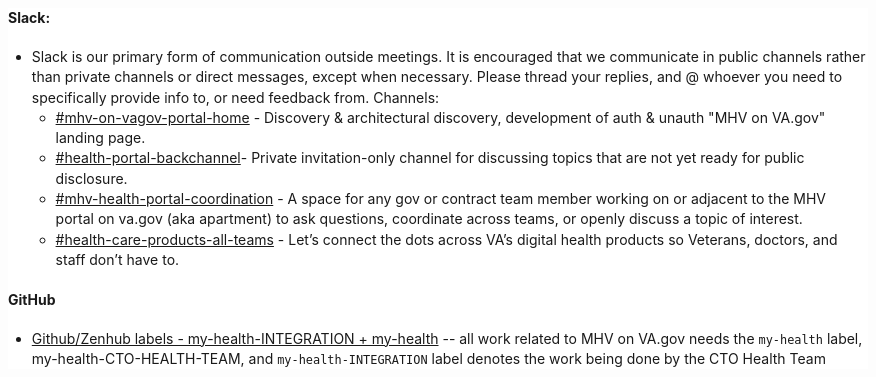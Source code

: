 #### Slack:
- Slack is our primary form of communication outside meetings.  It is encouraged that we communicate in public channels rather than private channels or direct messages, except when necessary.  Please thread your replies, and @ whoever you need to specifically provide info to, or need feedback from.  Channels:
  -  [#mhv-on-vagov-portal-home](https://dsva.slack.com/archives/C04GDQSHD1R) - Discovery & architectural discovery, development of auth & unauth "MHV on VA.gov" landing page.
  -  [#health-portal-backchannel](https://dsva.slack.com/archives/C02TKHQCF9U)- Private invitation-only channel for discussing topics that are not yet ready for public disclosure.
  -  [#mhv-health-portal-coordination](https://dsva.slack.com/archives/C04DRS3L9NV) - A space for any gov or contract team member working on or adjacent to the MHV portal on va.gov (aka apartment) to ask questions, coordinate across teams, or openly discuss a topic of interest.
  -  [#health-care-products-all-teams](https://dsva.slack.com/archives/C02BTDTEPNH) - Let’s connect the dots across VA’s digital health products so Veterans, doctors, and staff don’t have to.

#### GitHub
- [Github/Zenhub labels - my-health-INTEGRATION + my-health](https://app.zenhub.com/workspaces/mhv-on-vagov-top-level-view-62619a987d74510018ecc546/board?repos=133843125) -- all work related to MHV on VA.gov needs the `my-health` label, my-health-CTO-HEALTH-TEAM, and `my-health-INTEGRATION` label denotes the work being done by the CTO Health Team
